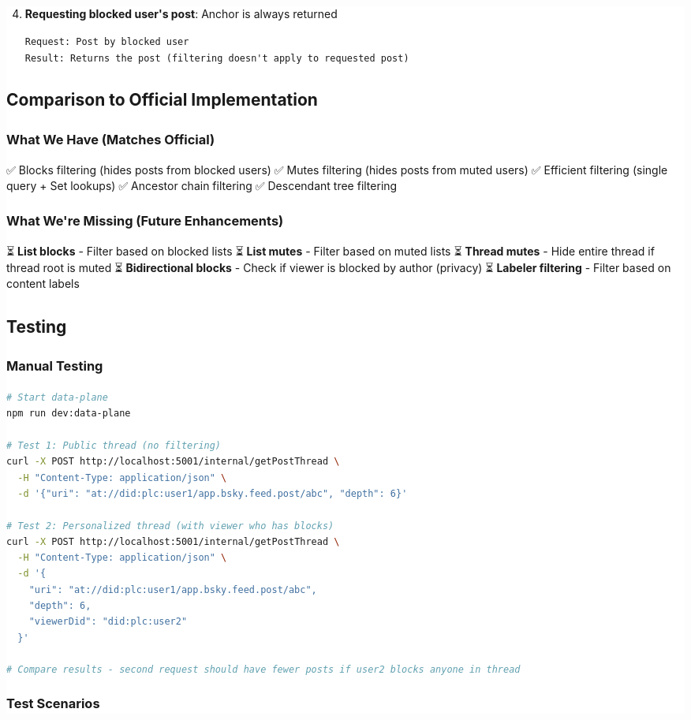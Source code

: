4. **Requesting blocked user's post**: Anchor is always returned
   ```
   Request: Post by blocked user
   Result: Returns the post (filtering doesn't apply to requested post)
   ```

## Comparison to Official Implementation

### What We Have (Matches Official)

✅ Blocks filtering (hides posts from blocked users)
✅ Mutes filtering (hides posts from muted users)
✅ Efficient filtering (single query + Set lookups)
✅ Ancestor chain filtering
✅ Descendant tree filtering

### What We're Missing (Future Enhancements)

⏳ **List blocks** - Filter based on blocked lists
⏳ **List mutes** - Filter based on muted lists
⏳ **Thread mutes** - Hide entire thread if thread root is muted
⏳ **Bidirectional blocks** - Check if viewer is blocked by author (privacy)
⏳ **Labeler filtering** - Filter based on content labels

## Testing

### Manual Testing

```bash
# Start data-plane
npm run dev:data-plane

# Test 1: Public thread (no filtering)
curl -X POST http://localhost:5001/internal/getPostThread \
  -H "Content-Type: application/json" \
  -d '{"uri": "at://did:plc:user1/app.bsky.feed.post/abc", "depth": 6}'

# Test 2: Personalized thread (with viewer who has blocks)
curl -X POST http://localhost:5001/internal/getPostThread \
  -H "Content-Type: application/json" \
  -d '{
    "uri": "at://did:plc:user1/app.bsky.feed.post/abc",
    "depth": 6,
    "viewerDid": "did:plc:user2"
  }'

# Compare results - second request should have fewer posts if user2 blocks anyone in thread
```

### Test Scenarios
